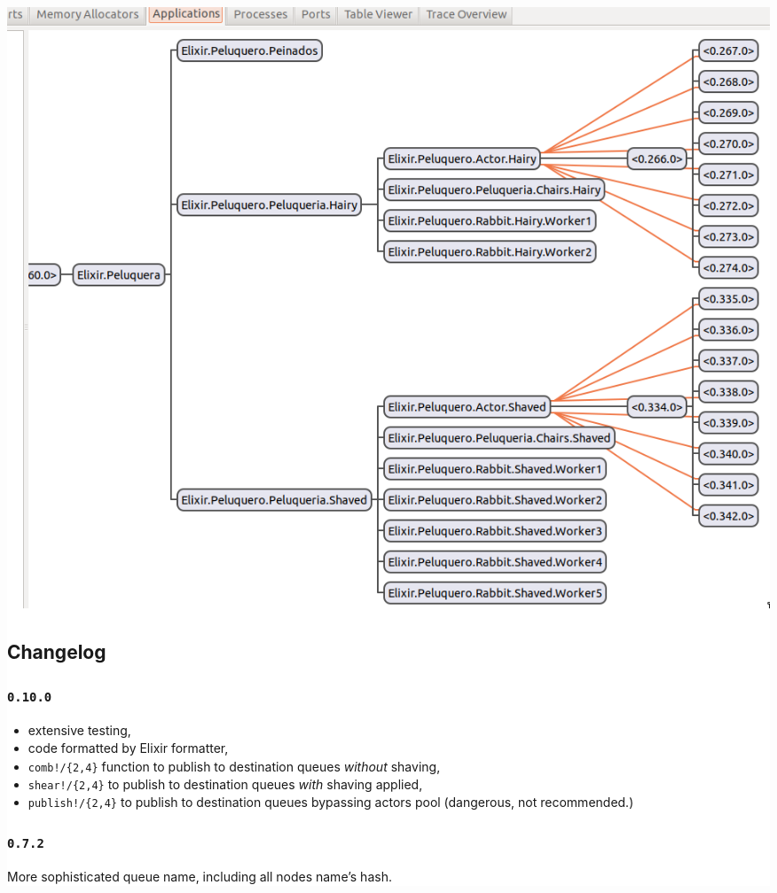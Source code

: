 ![:observer.start](/documentation/observer.png?raw=true)

## Changelog

### `0.10.0`

* extensive testing,
* code formatted by Elixir formatter,
* `comb!/{2,4}` function to publish to destination queues _without_ shaving,
* `shear!/{2,4}` to publish to destination queues _with_ shaving applied,
* `publish!/{2,4}` to publish to destination queues bypassing actors pool
  (dangerous, not recommended.)

### `0.7.2`

More sophisticated queue name, including all nodes name’s hash.
